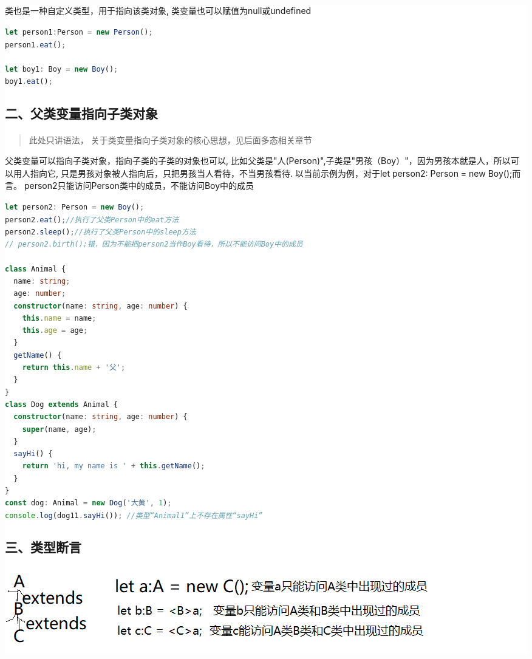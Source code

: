 类也是一种自定义类型，用于指向该类对象,  类变量也可以赋值为null或undefined

```typescript
let person1:Person = new Person();
person1.eat(); 

let boy1: Boy = new Boy();
boy1.eat();
```

## 二、父类变量指向子类对象

> 此处只讲语法， 关于类变量指向子类对象的核心思想，见后面多态相关章节

父类变量可以指向子类对象，指向子类的子类的对象也可以,  比如父类是"人(Person)",子类是"男孩（Boy）"，因为男孩本就是人，所以可以用人指向它,  只是男孩对象被人指向后，只把男孩当人看待，不当男孩看待. 以当前示例为例，对于let person2: Person = new Boy();而言。 person2只能访问Person类中的成员，不能访问Boy中的成员

```typescript
let person2: Person = new Boy();
person2.eat();//执行了父类Person中的eat方法 
person2.sleep();//执行了父类Person中的sleep方法 
// person2.birth();错，因为不能把person2当作Boy看待，所以不能访问Boy中的成员

class Animal {
  name: string;
  age: number;
  constructor(name: string, age: number) {
    this.name = name;
    this.age = age;
  }
  getName() {
    return this.name + '父';
  }
}
class Dog extends Animal {
  constructor(name: string, age: number) {
    super(name, age);
  }
  sayHi() {
    return 'hi, my name is ' + this.getName();
  }
}
const dog: Animal = new Dog('大黄', 1);
console.log(dog11.sayHi()); //类型“Animal1”上不存在属性“sayHi”
```

## 三、类型断言

![image-20220310135738753](static/image-20220310135738753.png)
